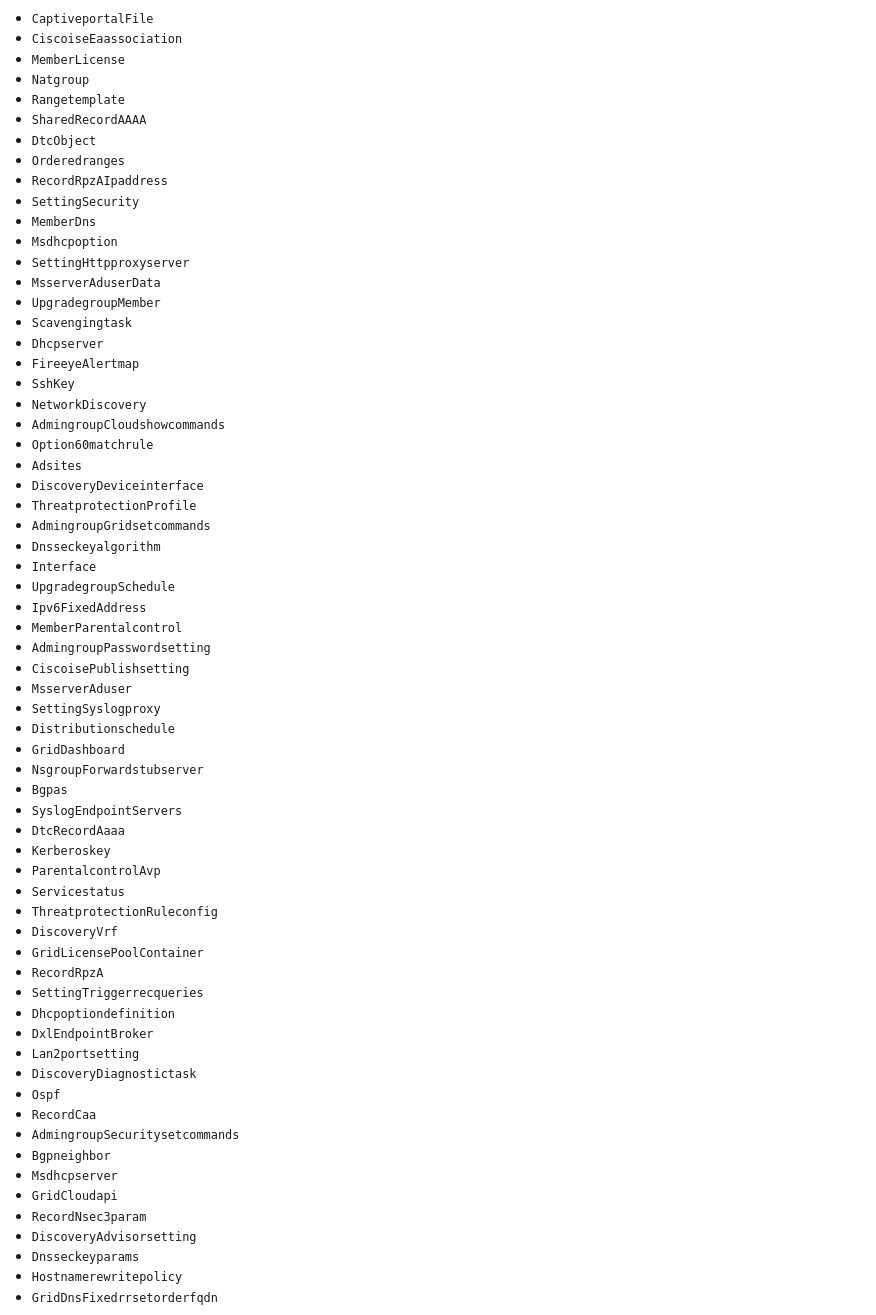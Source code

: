 - `CaptiveportalFile`
- `CiscoiseEaassociation`
- `MemberLicense`
- `Natgroup`
- `Rangetemplate`
- `SharedRecordAAAA`
- `DtcObject`
- `Orderedranges`
- `RecordRpzAIpaddress`
- `SettingSecurity`
- `MemberDns`
- `Msdhcpoption`
- `SettingHttpproxyserver`
- `MsserverAduserData`
- `UpgradegroupMember`
- `Scavengingtask`
- `Dhcpserver`
- `FireeyeAlertmap`
- `SshKey`
- `NetworkDiscovery`
- `AdmingroupCloudshowcommands`
- `Option60matchrule`
- `Adsites`
- `DiscoveryDeviceinterface`
- `ThreatprotectionProfile`
- `AdmingroupGridsetcommands`
- `Dnsseckeyalgorithm`
- `Interface`
- `UpgradegroupSchedule`
- `Ipv6FixedAddress`
- `MemberParentalcontrol`
- `AdmingroupPasswordsetting`
- `CiscoisePublishsetting`
- `MsserverAduser`
- `SettingSyslogproxy`
- `Distributionschedule`
- `GridDashboard`
- `NsgroupForwardstubserver`
- `Bgpas`
- `SyslogEndpointServers`
- `DtcRecordAaaa`
- `Kerberoskey`
- `ParentalcontrolAvp`
- `Servicestatus`
- `ThreatprotectionRuleconfig`
- `DiscoveryVrf`
- `GridLicensePoolContainer`
- `RecordRpzA`
- `SettingTriggerrecqueries`
- `Dhcpoptiondefinition`
- `DxlEndpointBroker`
- `Lan2portsetting`
- `DiscoveryDiagnostictask`
- `Ospf`
- `RecordCaa`
- `AdmingroupSecuritysetcommands`
- `Bgpneighbor`
- `Msdhcpserver`
- `GridCloudapi`
- `RecordNsec3param`
- `DiscoveryAdvisorsetting`
- `Dnsseckeyparams`
- `Hostnamerewritepolicy`
- `GridDnsFixedrrsetorderfqdn`